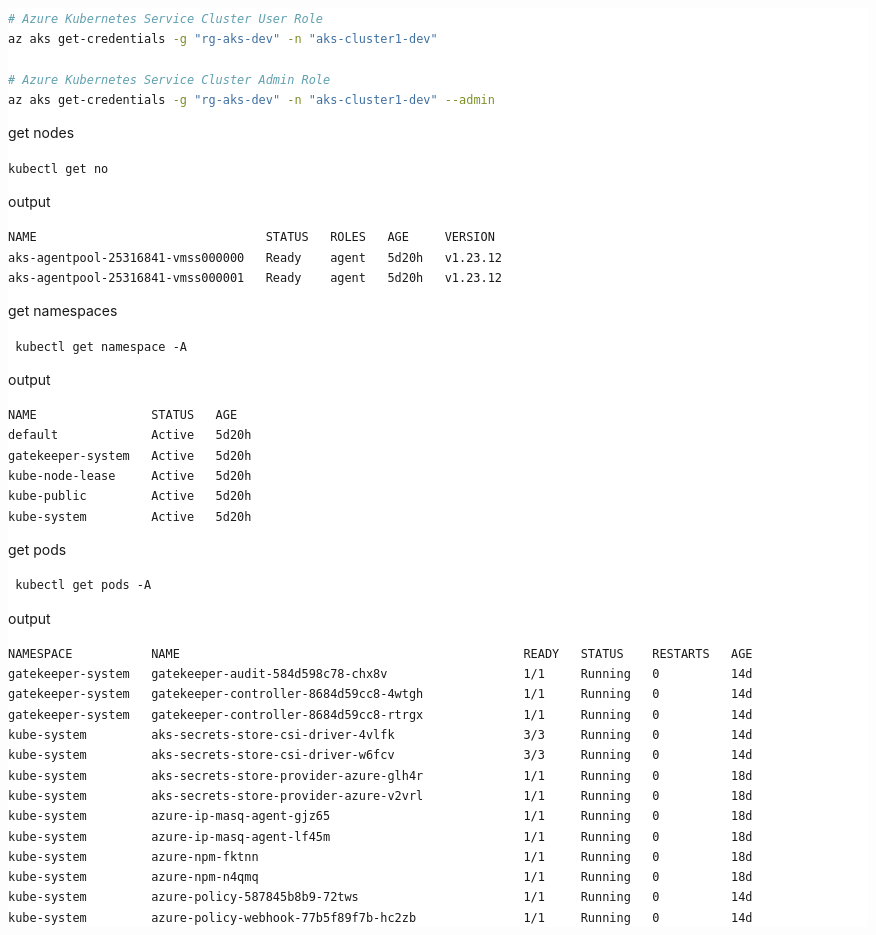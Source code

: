 ``` sh
# Azure Kubernetes Service Cluster User Role
az aks get-credentials -g "rg-aks-dev" -n "aks-cluster1-dev"

# Azure Kubernetes Service Cluster Admin Role
az aks get-credentials -g "rg-aks-dev" -n "aks-cluster1-dev" --admin
```
get nodes

```
kubectl get no
```
output
```
NAME                                STATUS   ROLES   AGE     VERSION
aks-agentpool-25316841-vmss000000   Ready    agent   5d20h   v1.23.12
aks-agentpool-25316841-vmss000001   Ready    agent   5d20h   v1.23.12
```
get namespaces
```
 kubectl get namespace -A
```
output
```
NAME                STATUS   AGE
default             Active   5d20h
gatekeeper-system   Active   5d20h
kube-node-lease     Active   5d20h
kube-public         Active   5d20h
kube-system         Active   5d20h
```

get pods
```
 kubectl get pods -A
```
output
```
NAMESPACE           NAME                                                READY   STATUS    RESTARTS   AGE
gatekeeper-system   gatekeeper-audit-584d598c78-chx8v                   1/1     Running   0          14d
gatekeeper-system   gatekeeper-controller-8684d59cc8-4wtgh              1/1     Running   0          14d
gatekeeper-system   gatekeeper-controller-8684d59cc8-rtrgx              1/1     Running   0          14d
kube-system         aks-secrets-store-csi-driver-4vlfk                  3/3     Running   0          14d
kube-system         aks-secrets-store-csi-driver-w6fcv                  3/3     Running   0          14d
kube-system         aks-secrets-store-provider-azure-glh4r              1/1     Running   0          18d
kube-system         aks-secrets-store-provider-azure-v2vrl              1/1     Running   0          18d
kube-system         azure-ip-masq-agent-gjz65                           1/1     Running   0          18d
kube-system         azure-ip-masq-agent-lf45m                           1/1     Running   0          18d
kube-system         azure-npm-fktnn                                     1/1     Running   0          18d
kube-system         azure-npm-n4qmq                                     1/1     Running   0          18d
kube-system         azure-policy-587845b8b9-72tws                       1/1     Running   0          14d
kube-system         azure-policy-webhook-77b5f89f7b-hc2zb               1/1     Running   0          14d
```